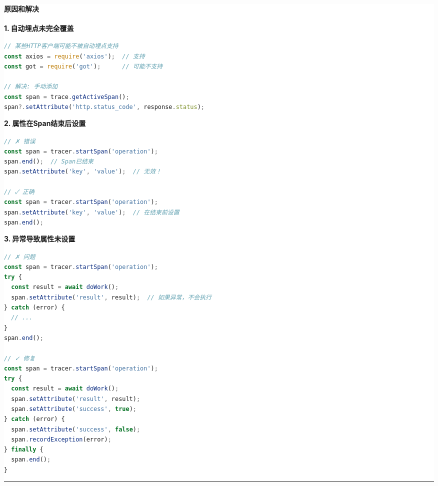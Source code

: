 #### 原因和解决

**1. 自动埋点未完全覆盖**

```javascript
// 某些HTTP客户端可能不被自动埋点支持
const axios = require('axios');  // 支持
const got = require('got');      // 可能不支持

// 解决: 手动添加
const span = trace.getActiveSpan();
span?.setAttribute('http.status_code', response.status);
```

**2. 属性在Span结束后设置**

```typescript
// ✗ 错误
const span = tracer.startSpan('operation');
span.end();  // Span已结束
span.setAttribute('key', 'value');  // 无效！

// ✓ 正确
const span = tracer.startSpan('operation');
span.setAttribute('key', 'value');  // 在结束前设置
span.end();
```

**3. 异常导致属性未设置**

```typescript
// ✗ 问题
const span = tracer.startSpan('operation');
try {
  const result = await doWork();
  span.setAttribute('result', result);  // 如果异常，不会执行
} catch (error) {
  // ...
}
span.end();

// ✓ 修复
const span = tracer.startSpan('operation');
try {
  const result = await doWork();
  span.setAttribute('result', result);
  span.setAttribute('success', true);
} catch (error) {
  span.setAttribute('success', false);
  span.recordException(error);
} finally {
  span.end();
}
```

---